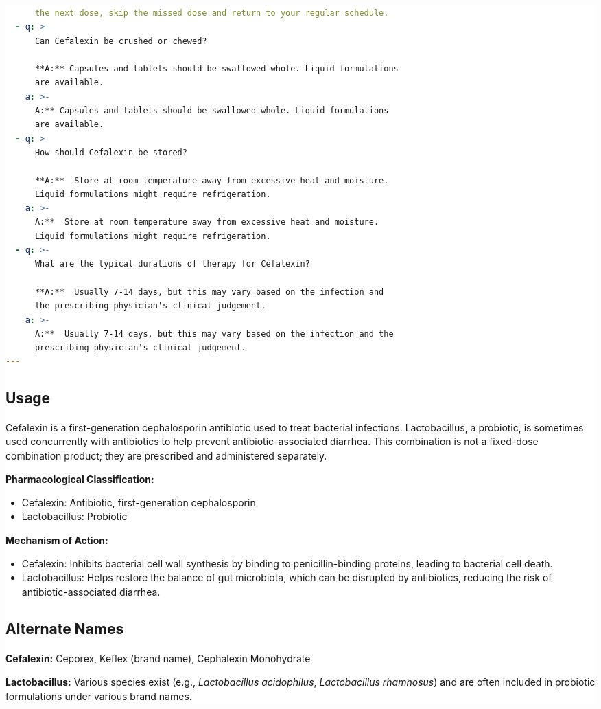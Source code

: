 ```yaml
      the next dose, skip the missed dose and return to your regular schedule.
  - q: >-
      Can Cefalexin be crushed or chewed?

      **A:** Capsules and tablets should be swallowed whole. Liquid formulations
      are available.
    a: >-
      A:** Capsules and tablets should be swallowed whole. Liquid formulations
      are available.
  - q: >-
      How should Cefalexin be stored?

      **A:**  Store at room temperature away from excessive heat and moisture. 
      Liquid formulations might require refrigeration.
    a: >-
      A:**  Store at room temperature away from excessive heat and moisture. 
      Liquid formulations might require refrigeration.
  - q: >-
      What are the typical durations of therapy for Cefalexin?

      **A:**  Usually 7-14 days, but this may vary based on the infection and
      the prescribing physician's clinical judgement.
    a: >-
      A:**  Usually 7-14 days, but this may vary based on the infection and the
      prescribing physician's clinical judgement.
---
```

## Usage

Cefalexin is a first-generation cephalosporin antibiotic used to treat bacterial infections. Lactobacillus, a probiotic, is sometimes used concurrently with antibiotics to help prevent antibiotic-associated diarrhea. This combination is not a fixed-dose combination product; they are prescribed and administered separately.

**Pharmacological Classification:**

* Cefalexin: Antibiotic, first-generation cephalosporin
* Lactobacillus: Probiotic

**Mechanism of Action:**

* Cefalexin: Inhibits bacterial cell wall synthesis by binding to penicillin-binding proteins, leading to bacterial cell death.
* Lactobacillus:  Helps restore the balance of gut microbiota, which can be disrupted by antibiotics, reducing the risk of antibiotic-associated diarrhea.

## Alternate Names

**Cefalexin:** Ceporex, Keflex (brand name), Cephalexin Monohydrate

**Lactobacillus:** Various species exist (e.g., *Lactobacillus acidophilus*, *Lactobacillus rhamnosus*) and are often included in probiotic formulations under various brand names.
